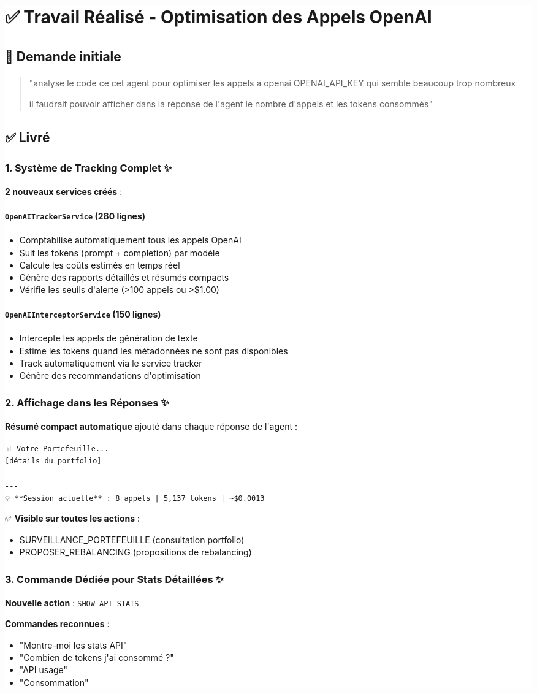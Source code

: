 # ✅ Travail Réalisé - Optimisation des Appels OpenAI

## 🎯 Demande initiale

> "analyse le code ce cet agent pour optimiser les appels a openai OPENAI_API_KEY qui semble beaucoup trop nombreux
> 
> il faudrait pouvoir afficher dans la réponse de l'agent le nombre d'appels et les tokens consommés"

## ✅ Livré

### 1. Système de Tracking Complet ✨

**2 nouveaux services créés** :

#### `OpenAITrackerService` (280 lignes)
- Comptabilise automatiquement tous les appels OpenAI
- Suit les tokens (prompt + completion) par modèle
- Calcule les coûts estimés en temps réel
- Génère des rapports détaillés et résumés compacts
- Vérifie les seuils d'alerte (>100 appels ou >$1.00)

#### `OpenAIInterceptorService` (150 lignes)
- Intercepte les appels de génération de texte
- Estime les tokens quand les métadonnées ne sont pas disponibles
- Track automatiquement via le service tracker
- Génère des recommandations d'optimisation

### 2. Affichage dans les Réponses ✨

**Résumé compact automatique** ajouté dans chaque réponse de l'agent :

```
📊 Votre Portefeuille...
[détails du portfolio]

---
💡 **Session actuelle** : 8 appels | 5,137 tokens | ~$0.0013
```

✅ **Visible sur toutes les actions** :
- SURVEILLANCE_PORTEFEUILLE (consultation portfolio)
- PROPOSER_REBALANCING (propositions de rebalancing)

### 3. Commande Dédiée pour Stats Détaillées ✨

**Nouvelle action** : `SHOW_API_STATS`

**Commandes reconnues** :
- "Montre-moi les stats API"
- "Combien de tokens j'ai consommé ?"
- "API usage"
- "Consommation"
